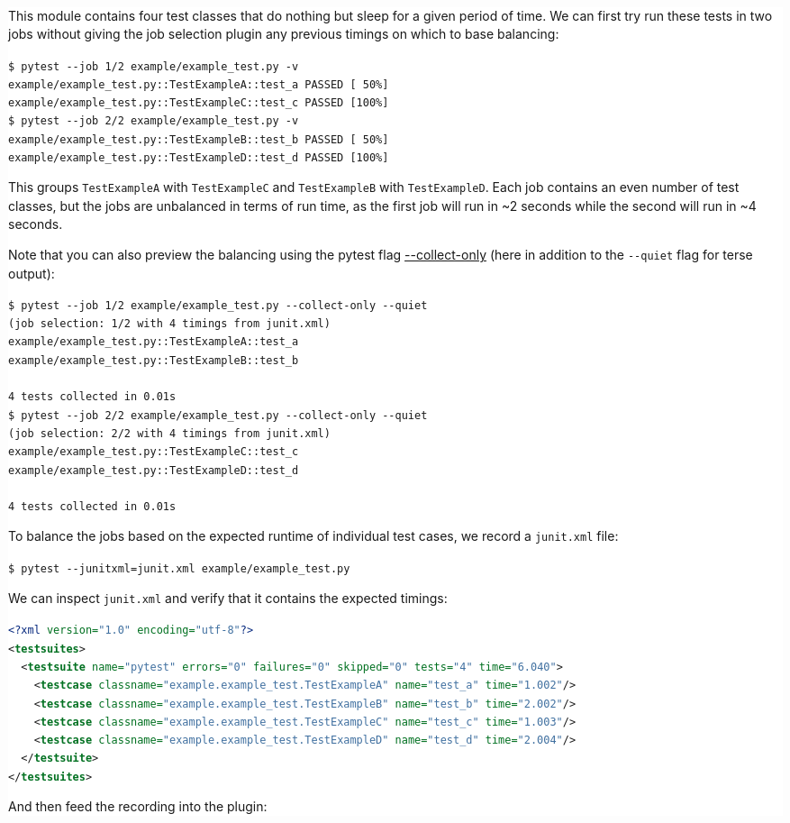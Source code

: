 This module contains four test classes that do nothing but sleep for a
given period of time. We can first try run these tests in two jobs
without giving the job selection plugin any previous timings on which
to base balancing:

    $ pytest --job 1/2 example/example_test.py -v
    example/example_test.py::TestExampleA::test_a PASSED [ 50%]
    example/example_test.py::TestExampleC::test_c PASSED [100%]
    $ pytest --job 2/2 example/example_test.py -v
    example/example_test.py::TestExampleB::test_b PASSED [ 50%]
    example/example_test.py::TestExampleD::test_d PASSED [100%]

This groups `TestExampleA` with `TestExampleC` and `TestExampleB` with
`TestExampleD`. Each job contains an even number of test classes, but
the jobs are unbalanced in terms of run time, as the first job will
run in \~2 seconds while the second will run in \~4 seconds.

Note that you can also preview the balancing using the pytest flag
[--collect-only](https://docs.pytest.org/en/7.1.x/example/pythoncollection.html#finding-out-what-is-collected)
(here in addition to the `--quiet` flag for terse output):

    $ pytest --job 1/2 example/example_test.py --collect-only --quiet
    (job selection: 1/2 with 4 timings from junit.xml)
    example/example_test.py::TestExampleA::test_a
    example/example_test.py::TestExampleB::test_b

    4 tests collected in 0.01s
    $ pytest --job 2/2 example/example_test.py --collect-only --quiet
    (job selection: 2/2 with 4 timings from junit.xml)
    example/example_test.py::TestExampleC::test_c
    example/example_test.py::TestExampleD::test_d

    4 tests collected in 0.01s

To balance the jobs based on the expected runtime of individual test
cases, we record a `junit.xml` file:

    $ pytest --junitxml=junit.xml example/example_test.py

We can inspect `junit.xml` and verify that it contains the expected
timings:

```xml
<?xml version="1.0" encoding="utf-8"?>
<testsuites>
  <testsuite name="pytest" errors="0" failures="0" skipped="0" tests="4" time="6.040">
    <testcase classname="example.example_test.TestExampleA" name="test_a" time="1.002"/>
    <testcase classname="example.example_test.TestExampleB" name="test_b" time="2.002"/>
    <testcase classname="example.example_test.TestExampleC" name="test_c" time="1.003"/>
    <testcase classname="example.example_test.TestExampleD" name="test_d" time="2.004"/>
  </testsuite>
</testsuites>
```

And then feed the recording into the plugin:
